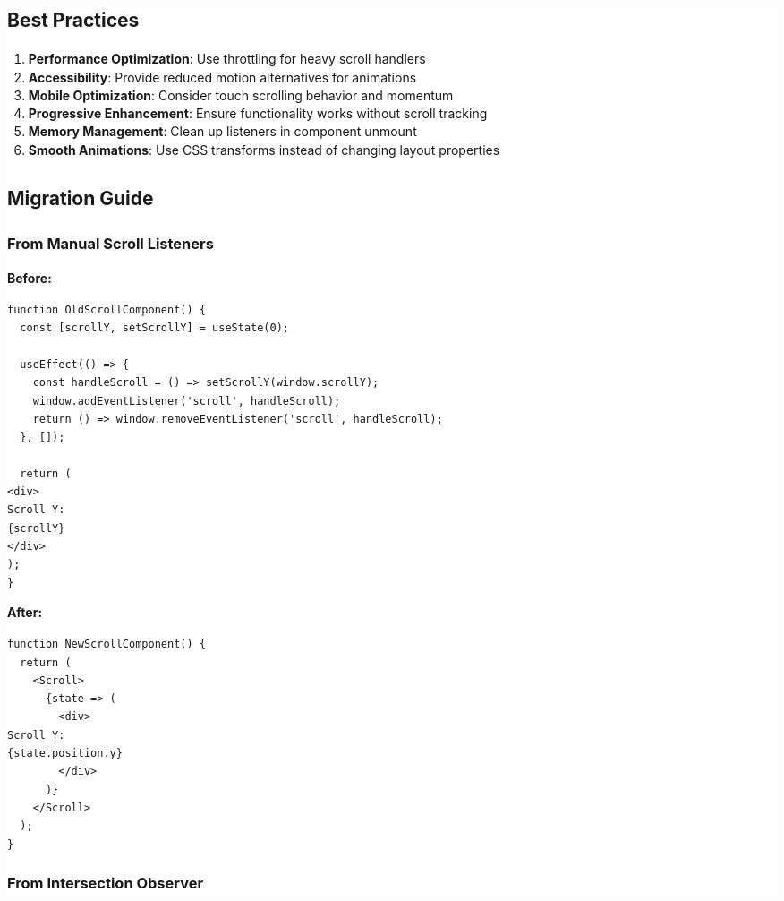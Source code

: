 ## Best Practices

1. **Performance Optimization**: Use throttling for heavy scroll handlers
2. **Accessibility**: Provide reduced motion alternatives for animations
3. **Mobile Optimization**: Consider touch scrolling behavior and momentum
4. **Progressive Enhancement**: Ensure functionality works without scroll tracking
5. **Memory Management**: Clean up listeners in component unmount
6. **Smooth Animations**: Use CSS transforms instead of changing layout properties

## Migration Guide

### From Manual Scroll Listeners

**Before:**
```tsx
function OldScrollComponent() {
  const [scrollY, setScrollY] = useState(0);

  useEffect(() => {
    const handleScroll = () => setScrollY(window.scrollY);
    window.addEventListener('scroll', handleScroll);
    return () => window.removeEventListener('scroll', handleScroll);
  }, []);

  return (
<div>
Scroll Y:
{scrollY}
</div>
);
}
```

**After:**
```tsx
function NewScrollComponent() {
  return (
    <Scroll>
      {state => (
        <div>
Scroll Y:
{state.position.y}
        </div>
      )}
    </Scroll>
  );
}
```

### From Intersection Observer
